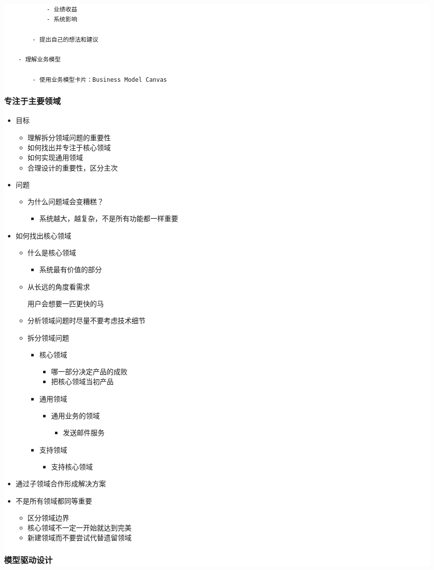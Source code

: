				- 业绩收益
				- 系统影响

			- 提出自己的想法和建议

		- 理解业务模型

			- 使用业务模型卡片：Business Model Canvas

### 专注于主要领域

- 目标

	- 理解拆分领域问题的重要性
	- 如何找出并专注于核心领域
	- 如何实现通用领域
	- 合理设计的重要性，区分主次

- 问题

	- 为什么问题域会变糟糕？

		- 系统越大，越复杂，不是所有功能都一样重要

- 如何找出核心领域

	- 什么是核心领域

		- 系统最有价值的部分

	- 从长远的角度看需求

	  用户会想要一匹更快的马

	- 分析领域问题时尽量不要考虑技术细节
	- 拆分领域问题

		- 核心领域

			- 哪一部分决定产品的成败
			- 把核心领域当初产品

		- 通用领域

			- 通用业务的领域

				- 发送邮件服务

		- 支持领域

			- 支持核心领域

- 通过子领域合作形成解决方案
- 不是所有领域都同等重要

	- 区分领域边界
	- 核心领域不一定一开始就达到完美
	- 新建领域而不要尝试代替遗留领域

### 模型驱动设计
